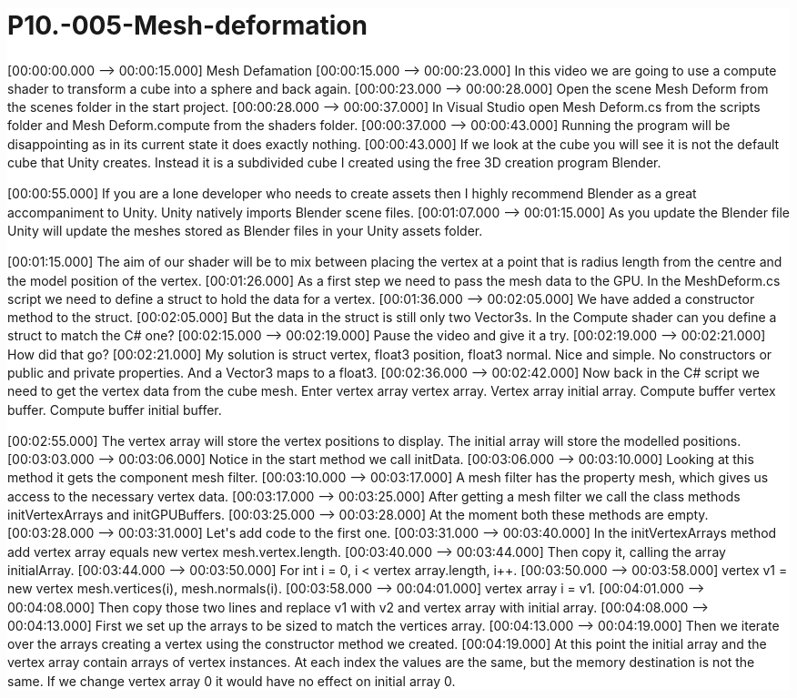 # P10.-005-Mesh-deformation

[00:00:00.000 --> 00:00:15.000]   Mesh Defamation
[00:00:15.000 --> 00:00:23.000]   In this video we are going to use a compute shader to transform a cube into a sphere and back again.
[00:00:23.000 --> 00:00:28.000]   Open the scene Mesh Deform from the scenes folder in the start project.
[00:00:28.000 --> 00:00:37.000]   In Visual Studio open Mesh Deform.cs from the scripts folder and Mesh Deform.compute from the shaders folder.
[00:00:37.000 --> 00:00:43.000]   Running the program will be disappointing as in its current state it does exactly nothing.
[00:00:43.000]   If we look at the cube you will see it is not the default cube that Unity creates.
Instead it is a subdivided cube I created using the free 3D creation program Blender.

[00:00:55.000]   If you are a lone developer who needs to create assets then I highly recommend Blender as a great accompaniment to Unity. Unity natively imports Blender scene files.
[00:01:07.000 --> 00:01:15.000]   As you update the Blender file Unity will update the meshes stored as Blender files in your Unity assets folder.

[00:01:15.000]   The aim of our shader will be to mix between placing the vertex at a point that is radius length from the centre and the model position of the vertex.
[00:01:26.000]   As a first step we need to pass the mesh data to the GPU.
In the MeshDeform.cs script we need to define a struct to hold the data for a vertex.
[00:01:36.000 --> 00:02:05.000]   We have added a constructor method to the struct.
[00:02:05.000]   But the data in the struct is still only two Vector3s.
In the Compute shader can you define a struct to match the C# one?
[00:02:15.000 --> 00:02:19.000]   Pause the video and give it a try.
[00:02:19.000 --> 00:02:21.000]   How did that go?
[00:02:21.000]   My solution is struct vertex, float3 position, float3 normal.
Nice and simple. No constructors or public and private properties. And a Vector3 maps to a float3.
[00:02:36.000 --> 00:02:42.000]   Now back in the C# script we need to get the vertex data from the cube mesh.
 Enter vertex array vertex array.
Vertex array initial array.
Compute buffer vertex buffer.
Compute buffer initial buffer.

[00:02:55.000]   The vertex array will store the vertex positions to display.
The initial array will store the modelled positions.
[00:03:03.000 --> 00:03:06.000]   Notice in the start method we call initData.
[00:03:06.000 --> 00:03:10.000]   Looking at this method it gets the component mesh filter.
[00:03:10.000 --> 00:03:17.000]   A mesh filter has the property mesh, which gives us access to the necessary vertex data.
[00:03:17.000 --> 00:03:25.000]   After getting a mesh filter we call the class methods initVertexArrays and initGPUBuffers.
[00:03:25.000 --> 00:03:28.000]   At the moment both these methods are empty.
[00:03:28.000 --> 00:03:31.000]   Let's add code to the first one.
[00:03:31.000 --> 00:03:40.000]   In the initVertexArrays method add vertex array equals new vertex mesh.vertex.length.
[00:03:40.000 --> 00:03:44.000]   Then copy it, calling the array initialArray.
[00:03:44.000 --> 00:03:50.000]   For int i = 0, i < vertex array.length, i++.
[00:03:50.000 --> 00:03:58.000]   vertex v1 = new vertex mesh.vertices(i), mesh.normals(i).
[00:03:58.000 --> 00:04:01.000]   vertex array i = v1.
[00:04:01.000 --> 00:04:08.000]   Then copy those two lines and replace v1 with v2 and vertex array with initial array.
[00:04:08.000 --> 00:04:13.000]   First we set up the arrays to be sized to match the vertices array.
[00:04:13.000 --> 00:04:19.000]   Then we iterate over the arrays creating a vertex using the constructor method we created.
[00:04:19.000]   At this point the initial array and the vertex array contain arrays of vertex instances.
At each index the values are the same, but the memory destination is not the same.
If we change vertex array 0 it would have no effect on initial array 0.